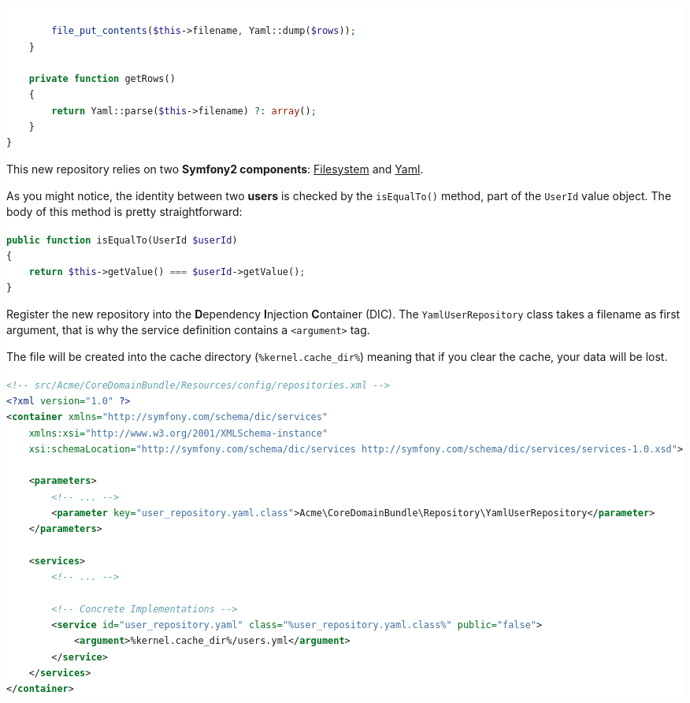 ``` php

        file_put_contents($this->filename, Yaml::dump($rows));
    }

    private function getRows()
    {
        return Yaml::parse($this->filename) ?: array();
    }
}
```

This new repository relies on two **Symfony2 components**:
[Filesystem](http://symfony.com/doc/current/components/filesystem.html) and
[Yaml](http://symfony.com/doc/current/components/yaml/introduction.html).

As you might notice, the identity between two **users** is checked by the
`isEqualTo()` method, part of the `UserId` value object. The body of this method
is pretty straightforward:

``` php
public function isEqualTo(UserId $userId)
{
    return $this->getValue() === $userId->getValue();
}
```

Register the new repository into the **D**ependency **I**njection **C**ontainer
(DIC).
The `YamlUserRepository` class takes a filename as first argument, that is why
the service definition contains a `<argument>` tag.

The file will be created into the cache directory (`%kernel.cache_dir%`) meaning
that if you clear the cache, your data will be lost.

``` xml
<!-- src/Acme/CoreDomainBundle/Resources/config/repositories.xml -->
<?xml version="1.0" ?>
<container xmlns="http://symfony.com/schema/dic/services"
    xmlns:xsi="http://www.w3.org/2001/XMLSchema-instance"
    xsi:schemaLocation="http://symfony.com/schema/dic/services http://symfony.com/schema/dic/services/services-1.0.xsd">

    <parameters>
        <!-- ... -->
        <parameter key="user_repository.yaml.class">Acme\CoreDomainBundle\Repository\YamlUserRepository</parameter>
    </parameters>

    <services>
        <!-- ... -->

        <!-- Concrete Implementations -->
        <service id="user_repository.yaml" class="%user_repository.yaml.class%" public="false">
            <argument>%kernel.cache_dir%/users.yml</argument>
        </service>
    </services>
</container>
```
